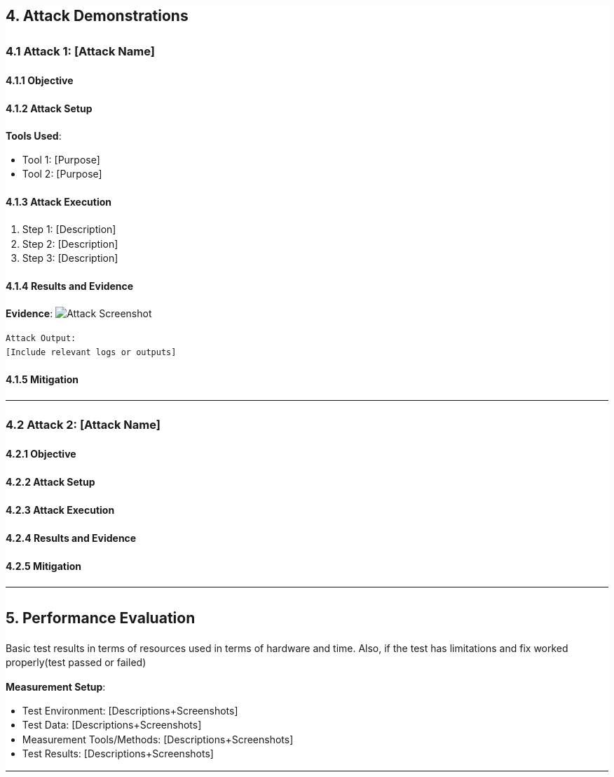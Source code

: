 
## 4. Attack Demonstrations

### 4.1 Attack 1: [Attack Name]

#### 4.1.1 Objective


#### 4.1.2 Attack Setup


**Tools Used**:
- Tool 1: [Purpose]
- Tool 2: [Purpose]

#### 4.1.3 Attack Execution


1. Step 1: [Description]
2. Step 2: [Description]
3. Step 3: [Description]

#### 4.1.4 Results and Evidence


**Evidence**:
![Attack Screenshot](images/attack_1_evidence.png)

```
Attack Output:
[Include relevant logs or outputs]
```

#### 4.1.5 Mitigation


---

### 4.2 Attack 2: [Attack Name]

#### 4.2.1 Objective
#### 4.2.2 Attack Setup  
#### 4.2.3 Attack Execution
#### 4.2.4 Results and Evidence
#### 4.2.5 Mitigation

---

## 5. Performance Evaluation
Basic test results in terms of resources used in terms of hardware and time. Also, if the test has limitations and fix worked properly(test passed or failed)

**Measurement Setup**:
- Test Environment: [Descriptions+Screenshots]
- Test Data: [Descriptions+Screenshots]
- Measurement Tools/Methods: [Descriptions+Screenshots]
- Test Results: [Descriptions+Screenshots]

---